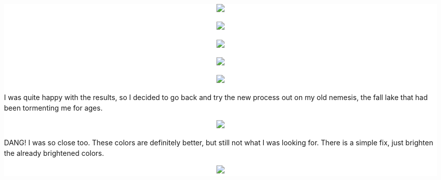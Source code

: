 <center>
  <a href="{{site.url}}/files/img/K-Means-Color-Extraction/brighten3.png">
    <img src="{{site.url}}/files/img/K-Means-Color-Extraction/brighten3.png" style="width:90%;"/>
  </a>
</center>
<p></p>

<center>
  <a href="{{site.url}}/files/img/K-Means-Color-Extraction/brighten4.png">
    <img src="{{site.url}}/files/img/K-Means-Color-Extraction/brighten4.png" style="width:90%;"/>
  </a>
</center>
<p></p>

<center>
  <a href="{{site.url}}/files/img/K-Means-Color-Extraction/brighten5.png">
    <img src="{{site.url}}/files/img/K-Means-Color-Extraction/brighten5.png" style="width:90%;"/>
  </a>
</center>
<p></p>

<center>
  <a href="{{site.url}}/files/img/K-Means-Color-Extraction/brighten6.png">
    <img src="{{site.url}}/files/img/K-Means-Color-Extraction/brighten6.png" style="width:90%;"/>
  </a>
</center>
<p></p>

<center>
  <a href="{{site.url}}/files/img/K-Means-Color-Extraction/brighten7.png">
    <img src="{{site.url}}/files/img/K-Means-Color-Extraction/brighten7.png" style="width:90%;"/>
  </a>
</center>
<p></p>


I was quite happy with the results, so I decided to go back and try the new process out on my old nemesis, the fall lake that had been tormenting me for ages. 

<center>
  <a href="{{site.url}}/files/img/K-Means-Color-Extraction/brighten8.png">
    <img src="{{site.url}}/files/img/K-Means-Color-Extraction/brighten8.png" style="width:90%;"/>
  </a>
</center>
<p></p>

DANG! I was so close too. These colors are definitely better, but still not what I was looking for. There is a simple fix, just brighten the already brightened colors. 

<center>
  <a href="{{site.url}}/files/img/K-Means-Color-Extraction/finallyGood.png">
    <img src="{{site.url}}/files/img/K-Means-Color-Extraction/finallyGood.png" style="width:90%;"/>
  </a>
</center>
<p></p>
